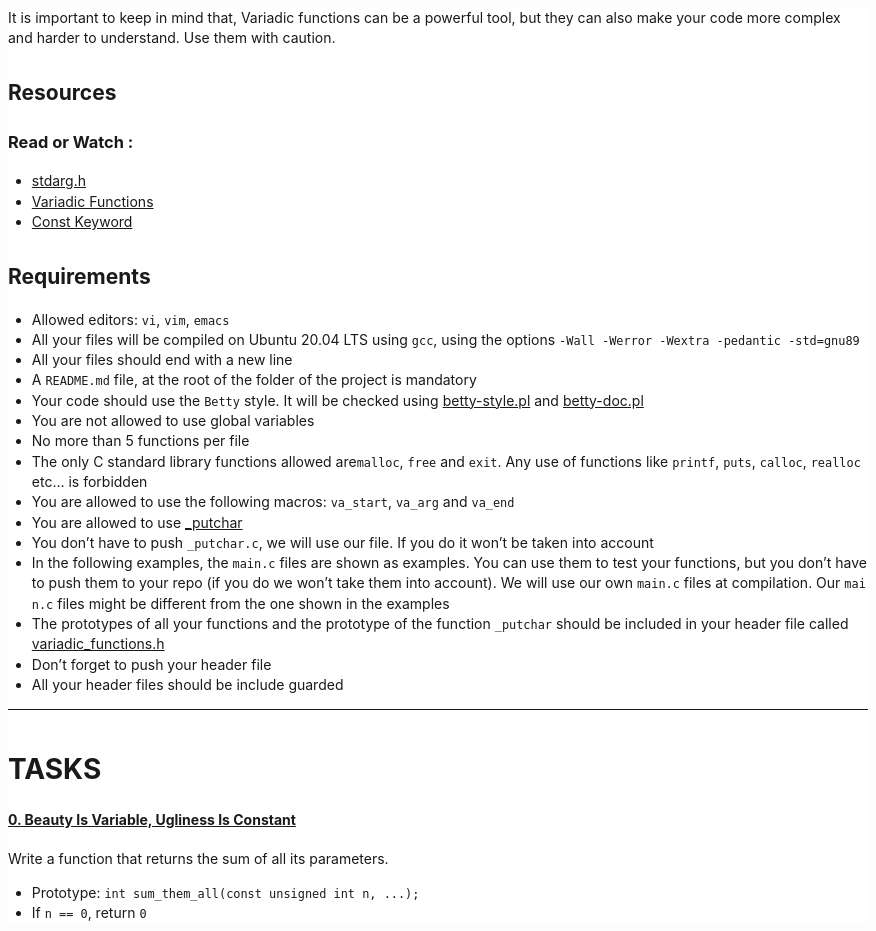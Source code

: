 It is important to keep in mind that, Variadic functions can be a powerful tool, but they can also make your code more complex and harder to understand. Use them with caution.

## Resources
### Read or Watch : 

- [stdarg.h](https://en.wikipedia.org/wiki/Stdarg.h)
- [Variadic Functions](https://intranet.hbtn.io/rltoken/PY9dOZHn7a5M9suR-0j1yQ)
- [Const Keyword](https://www.youtube.com/watch?v=1W4oyuOdXv8)

## Requirements

- Allowed editors: `vi`, `vim`, `emacs`
- All your files will be compiled on Ubuntu 20.04 LTS using `gcc`, using the options `-Wall -Werror -Wextra -pedantic -std=gnu89`
- All your files should end with a new line
- A `README.md` file, at the root of the folder of the project is mandatory
- Your code should use the `Betty` style. It will be checked using [betty-style.pl](https://github.com/hs-hq/Betty/blob/master/betty-style.pl) and [betty-doc.pl](https://github.com/hs-hq/Betty/blob/master/betty-doc.pl)
- You are not allowed to use global variables
- No more than 5 functions per file
- The only C standard library functions allowed are`malloc`, `free` and `exit`. Any use of functions like `printf`, `puts`, `calloc`, `realloc` etc… is forbidden
- You are allowed to use the following macros: `va_start`, `va_arg` and `va_end`
- You are allowed to use [_putchar](https://github.com/hs-hq/_putchar.c/blob/master/_putchar.c)
- You don’t have to push `_putchar.c`, we will use our file. If you do it won’t be taken into account
- In the following examples, the `main.c` files are shown as examples. You can use them to test your functions, but you don’t have to push them to your repo (if you do we won’t take them into account). We will use our own `main.c` files at compilation. Our `main.c` files might be different from the one shown in the examples
- The prototypes of all your functions and the prototype of the function `_putchar` should be included in your header file called [variadic_functions.h](https://github.com/MathieuMorel62/holbertonschool-low_level_programming/blob/master/0x10-variadic_functions/variadic_functions.h)
- Don’t forget to push your header file
- All your header files should be include guarded

--------------------------------

# TASKS

#### [0. Beauty Is Variable, Ugliness Is Constant](https://github.com/MathieuMorel62/holbertonschool-low_level_programming/blob/master/0x10-variadic_functions/0-sum_them_all.c)

Write a function that returns the sum of all its parameters.

 - Prototype: `int sum_them_all(const unsigned int n, ...);`
 - If `n == 0`, return `0`
